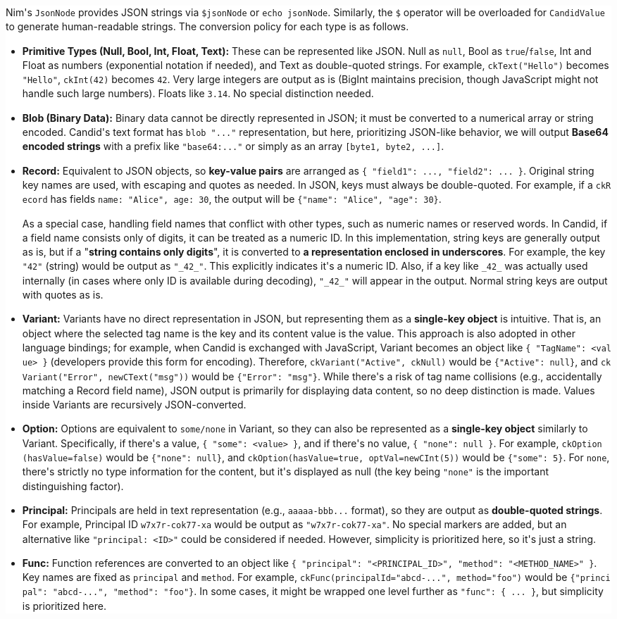 Nim's `JsonNode` provides JSON strings via `$jsonNode` or `echo jsonNode`. Similarly, the `$` operator will be overloaded for `CandidValue` to generate human-readable strings. The conversion policy for each type is as follows.

* **Primitive Types (Null, Bool, Int, Float, Text):** These can be represented like JSON. Null as `null`, Bool as `true`/`false`, Int and Float as numbers (exponential notation if needed), and Text as double-quoted strings. For example, `ckText("Hello")` becomes `"Hello"`, `ckInt(42)` becomes `42`. Very large integers are output as is (BigInt maintains precision, though JavaScript might not handle such large numbers). Floats like `3.14`. No special distinction needed.

* **Blob (Binary Data):** Binary data cannot be directly represented in JSON; it must be converted to a numerical array or string encoded. Candid's text format has `blob "..."` representation, but here, prioritizing JSON-like behavior, we will output **Base64 encoded strings** with a prefix like `"base64:..."` or simply as an array `[byte1, byte2, ...]`.

* **Record:** Equivalent to JSON objects, so **key-value pairs** are arranged as `{ "field1": ..., "field2": ... }`. Original string key names are used, with escaping and quotes as needed. In JSON, keys must always be double-quoted. For example, if a `ckRecord` has fields `name: "Alice", age: 30`, the output will be `{"name": "Alice", "age": 30}`.

  As a special case, handling field names that conflict with other types, such as numeric names or reserved words. In Candid, if a field name consists only of digits, it can be treated as a numeric ID. In this implementation, string keys are generally output as is, but if a "**string contains only digits**", it is converted to **a representation enclosed in underscores**. For example, the key `"42"` (string) would be output as `"_42_"`. This explicitly indicates it's a numeric ID. Also, if a key like `_42_` was actually used internally (in cases where only ID is available during decoding), `"_42_"` will appear in the output. Normal string keys are output with quotes as is.

* **Variant:** Variants have no direct representation in JSON, but representing them as a **single-key object** is intuitive. That is, an object where the selected tag name is the key and its content value is the value. This approach is also adopted in other language bindings; for example, when Candid is exchanged with JavaScript, Variant becomes an object like `{ "TagName": <value> }` (developers provide this form for encoding). Therefore, `ckVariant("Active", ckNull)` would be `{"Active": null}`, and `ckVariant("Error", newCText("msg"))` would be `{"Error": "msg"}`. While there's a risk of tag name collisions (e.g., accidentally matching a Record field name), JSON output is primarily for displaying data content, so no deep distinction is made. Values inside Variants are recursively JSON-converted.

* **Option:** Options are equivalent to `some/none` in Variant, so they can also be represented as a **single-key object** similarly to Variant. Specifically, if there's a value, `{ "some": <value> }`, and if there's no value, `{ "none": null }`. For example, `ckOption(hasValue=false)` would be `{"none": null}`, and `ckOption(hasValue=true, optVal=newCInt(5))` would be `{"some": 5}`. For `none`, there's strictly no type information for the content, but it's displayed as null (the key being `"none"` is the important distinguishing factor).

* **Principal:** Principals are held in text representation (e.g., `aaaaa-bbb...` format), so they are output as **double-quoted strings**. For example, Principal ID `w7x7r-cok77-xa` would be output as `"w7x7r-cok77-xa"`. No special markers are added, but an alternative like `"principal: <ID>"` could be considered if needed. However, simplicity is prioritized here, so it's just a string.

* **Func:** Function references are converted to an object like `{ "principal": "<PRINCIPAL_ID>", "method": "<METHOD_NAME>" }`. Key names are fixed as `principal` and `method`. For example, `ckFunc(principalId="abcd-...", method="foo")` would be `{"principal": "abcd-...", "method": "foo"}`. In some cases, it might be wrapped one level further as `"func": { ... }`, but simplicity is prioritized here.

